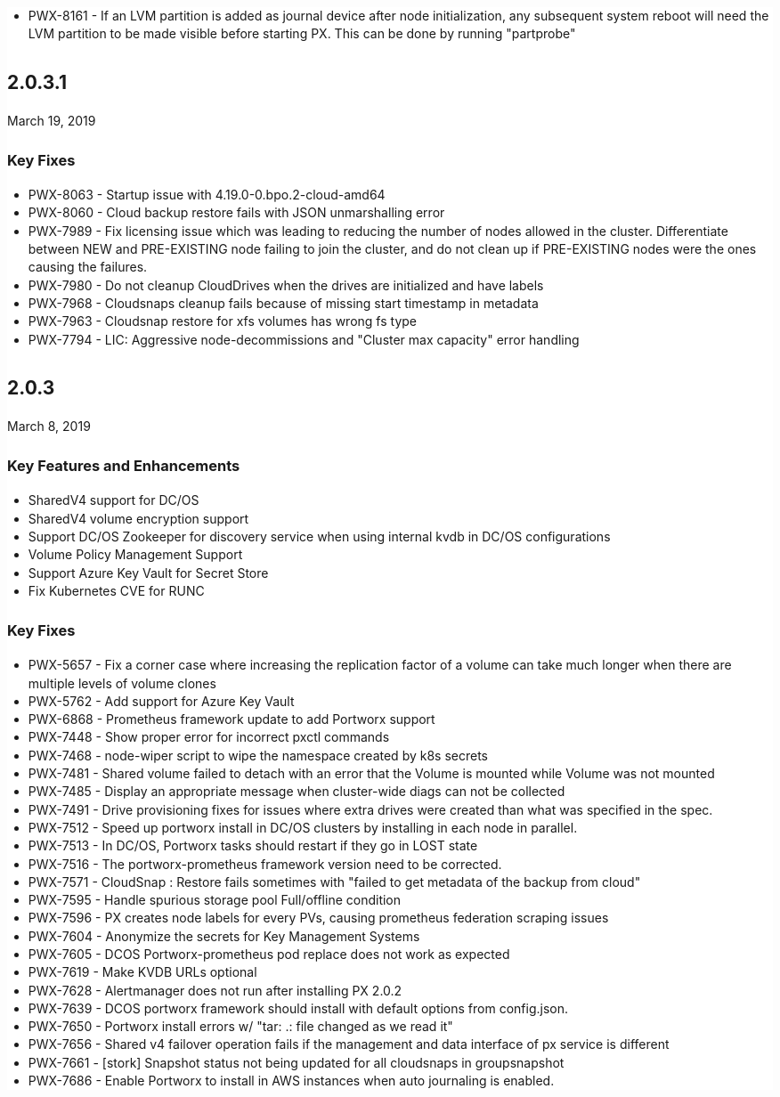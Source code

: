 * PWX-8161 - If an LVM partition is added as journal device after node initialization, any subsequent system reboot will need the LVM partition to be made visible before starting PX. This can be done by running "partprobe"

## 2.0.3.1

March 19, 2019

### Key Fixes

* PWX-8063 - Startup issue with 4.19.0-0.bpo.2-cloud-amd64
* PWX-8060 - Cloud backup restore fails with JSON unmarshalling error
* PWX-7989 - Fix licensing issue which was leading to reducing the number of nodes allowed in the cluster. Differentiate between NEW and PRE-EXISTING node failing to join the cluster, and do not clean up if PRE-EXISTING nodes were the ones causing the failures.
* PWX-7980 - Do not cleanup CloudDrives when the drives are initialized and have labels
* PWX-7968 - Cloudsnaps cleanup fails because of missing start timestamp in metadata
* PWX-7963 - Cloudsnap restore for xfs volumes has wrong fs type
* PWX-7794 - LIC: Aggressive node-decommissions and "Cluster max capacity" error handling

## 2.0.3

March 8, 2019

### Key Features and Enhancements

* SharedV4 support for DC/OS
* SharedV4 volume encryption support
* Support DC/OS Zookeeper for discovery service when using internal kvdb in DC/OS configurations
* Volume Policy Management Support
* Support Azure Key Vault for Secret Store
* Fix Kubernetes CVE for RUNC

### Key Fixes

* PWX-5657 - Fix a corner case where increasing the replication factor of a volume can take much longer when there are multiple levels of volume clones
* PWX-5762 - Add support for Azure Key Vault
* PWX-6868 - Prometheus framework update  to add Portworx support
* PWX-7448 - Show proper error for incorrect pxctl commands
* PWX-7468 - node-wiper script to wipe the namespace created by k8s secrets
* PWX-7481 - Shared volume failed to detach with an error that the Volume is mounted while Volume was not mounted
* PWX-7485 - Display an appropriate message when cluster-wide diags can not be collected
* PWX-7491 - Drive provisioning fixes for issues where extra drives were created than what was specified in the spec.
* PWX-7512 - Speed up portworx install in DC/OS clusters by installing in each node in parallel.
* PWX-7513 - In DC/OS, Portworx tasks should restart if they go in LOST state
* PWX-7516 - The portworx-prometheus framework version need to be corrected.
* PWX-7571 - CloudSnap : Restore fails sometimes with "failed to get metadata of the backup from cloud"
* PWX-7595 - Handle spurious storage pool Full/offline condition
* PWX-7596 - PX creates node labels for every PVs, causing prometheus federation scraping issues
* PWX-7604 - Anonymize the secrets for Key Management Systems
* PWX-7605 - DCOS Portworx-prometheus pod replace does not work as expected
* PWX-7619 - Make KVDB URLs optional
* PWX-7628 - Alertmanager does not run after installing PX 2.0.2
* PWX-7639 - DCOS portworx framework should install with default options from config.json.
* PWX-7650 - Portworx install errors w/ "tar: .: file changed as we read it"
* PWX-7656 - Shared v4 failover operation fails if the management and data interface of px service is different
* PWX-7661 - [stork] Snapshot status not being updated for all cloudsnaps in groupsnapshot
* PWX-7686 - Enable Portworx to install in AWS instances when auto journaling is enabled.